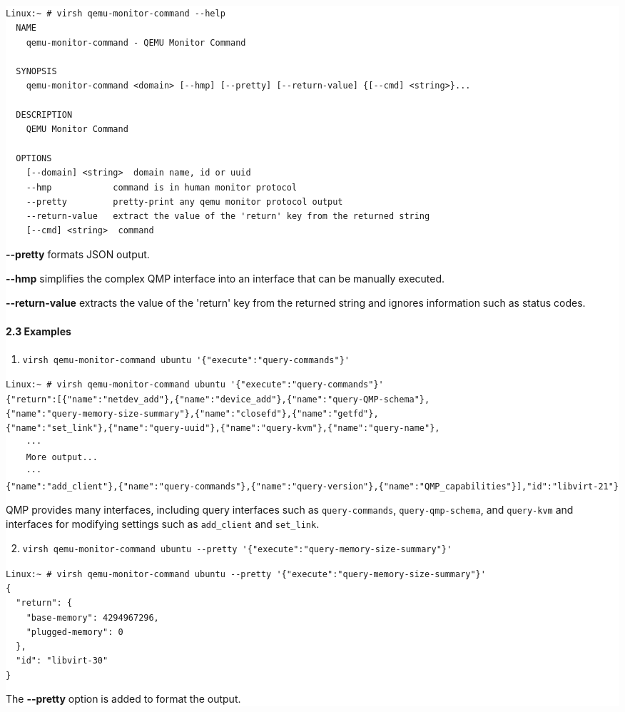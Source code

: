 ```
Linux:~ # virsh qemu-monitor-command --help
  NAME
    qemu-monitor-command - QEMU Monitor Command

  SYNOPSIS
    qemu-monitor-command <domain> [--hmp] [--pretty] [--return-value] {[--cmd] <string>}...

  DESCRIPTION
    QEMU Monitor Command

  OPTIONS
    [--domain] <string>  domain name, id or uuid
    --hmp            command is in human monitor protocol
    --pretty         pretty-print any qemu monitor protocol output
    --return-value   extract the value of the 'return' key from the returned string
    [--cmd] <string>  command
```

**--pretty** formats JSON output.

**--hmp** simplifies the complex QMP interface into an interface that can be manually executed.

**--return-value** extracts the value of the 'return' key from the returned string and ignores information such as status codes.

#### 2.3 Examples

1. `virsh qemu-monitor-command ubuntu '{"execute":"query-commands"}' `

```
Linux:~ # virsh qemu-monitor-command ubuntu '{"execute":"query-commands"}' 
{"return":[{"name":"netdev_add"},{"name":"device_add"},{"name":"query-QMP-schema"},
{"name":"query-memory-size-summary"},{"name":"closefd"},{"name":"getfd"},
{"name":"set_link"},{"name":"query-uuid"},{"name":"query-kvm"},{"name":"query-name"},
    ···
    More output...
    ···
{"name":"add_client"},{"name":"query-commands"},{"name":"query-version"},{"name":"QMP_capabilities"}],"id":"libvirt-21"}
```
QMP provides many interfaces, including query interfaces such as `query-commands`, `query-qmp-schema`, and `query-kvm` and interfaces for modifying settings such as `add_client` and `set_link`.

2. `virsh qemu-monitor-command ubuntu --pretty '{"execute":"query-memory-size-summary"}'`
```
Linux:~ # virsh qemu-monitor-command ubuntu --pretty '{"execute":"query-memory-size-summary"}'
{
  "return": {
    "base-memory": 4294967296,
    "plugged-memory": 0
  },
  "id": "libvirt-30"
}

```
The **--pretty** option is added to format the output.
